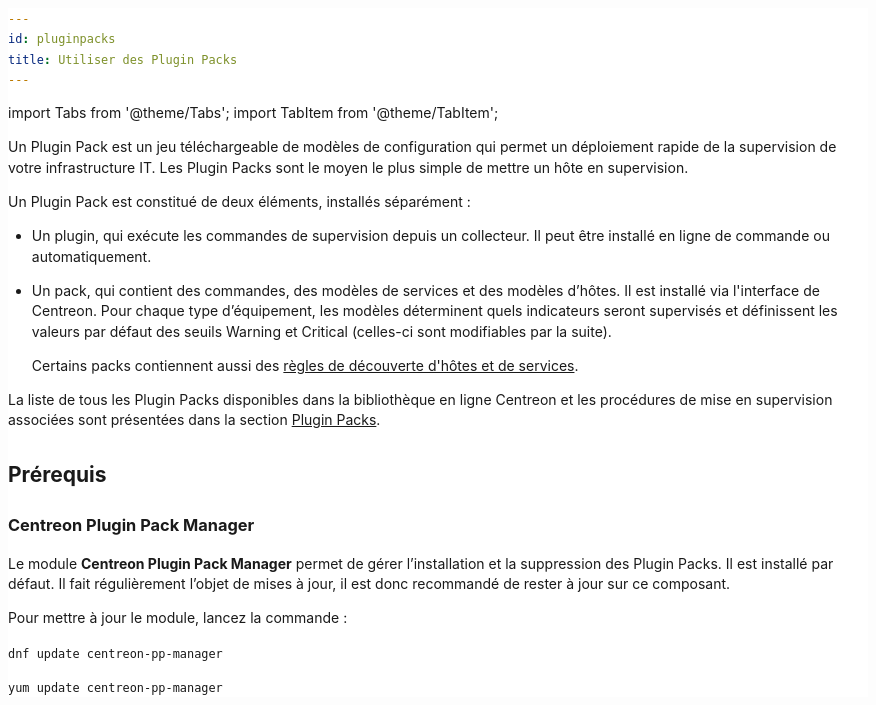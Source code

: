 ```yaml
---
id: pluginpacks
title: Utiliser des Plugin Packs
---
```

import Tabs from '@theme/Tabs';
import TabItem from '@theme/TabItem';

Un Plugin Pack est un jeu téléchargeable
de modèles de configuration qui permet un déploiement rapide de la supervision de votre infrastructure IT. Les Plugin Packs sont le moyen le plus simple de mettre un hôte en supervision.

Un Plugin Pack est constitué de deux éléments, installés séparément :

- Un plugin, qui exécute les commandes de supervision depuis un collecteur. Il peut être installé en ligne de commande ou automatiquement.
- Un pack, qui contient des commandes, des modèles de services et des modèles d’hôtes. Il est installé via l'interface de Centreon.
  Pour chaque type d’équipement, les modèles déterminent quels indicateurs seront
supervisés et définissent les valeurs par défaut des seuils Warning et
Critical (celles-ci sont modifiables par la suite).

  Certains packs contiennent aussi des [règles de découverte d'hôtes et de services](discovery/introduction.md).

La liste de tous les Plugin Packs disponibles dans la
bibliothèque en ligne Centreon et les procédures de mise en supervision
associées sont présentées dans la section [Plugin Packs](/monitoring-connectors/integrations/plugin-packs/getting-started/introduction).

## Prérequis

### Centreon Plugin Pack Manager

Le module **Centreon Plugin Pack Manager** permet de gérer l’installation et la
suppression des Plugin Packs. Il est installé par défaut. Il fait régulièrement l’objet de mises à jour, il est donc
recommandé de rester à jour sur ce composant.

Pour mettre à jour le module, lancez la commande :

<Tabs groupId="sync">
<TabItem value="Alma / RHEL / Oracle Linux 8" label="Alma / RHEL / Oracle Linux 8">

```shell
dnf update centreon-pp-manager
```

</TabItem>
<TabItem value="CentOS 7" label="CentOS 7">

```shell
yum update centreon-pp-manager
```
